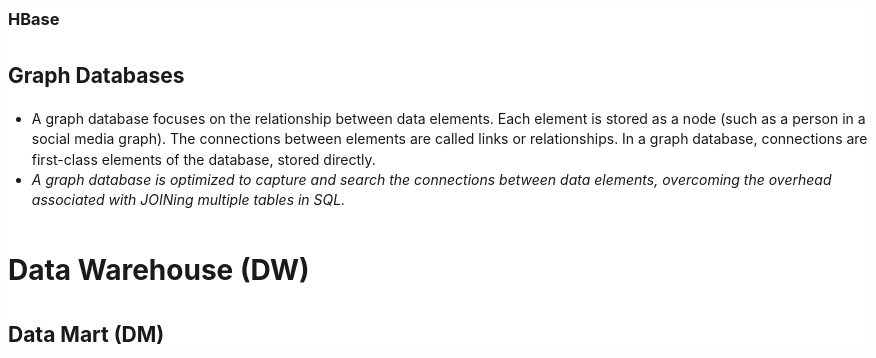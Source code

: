 ### HBase
## Graph Databases
- A graph database focuses on the relationship between data elements. Each element is stored as a node (such as a person in a social media graph). The connections between elements are called links or relationships. In a graph database, connections are first-class elements of the database, stored directly.
- *A graph database is optimized to capture and search the connections between data elements, overcoming the overhead associated with JOINing multiple tables in SQL.*

# Data Warehouse (DW)
## Data Mart (DM)